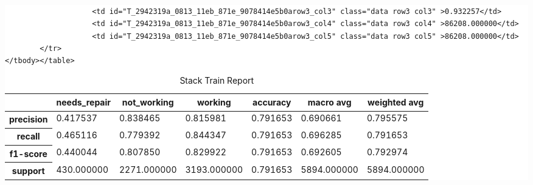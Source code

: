                         <td id="T_2942319a_0813_11eb_871e_9078414e5b0arow3_col3" class="data row3 col3" >0.932257</td>
                        <td id="T_2942319a_0813_11eb_871e_9078414e5b0arow3_col4" class="data row3 col4" >86208.000000</td>
                        <td id="T_2942319a_0813_11eb_871e_9078414e5b0arow3_col5" class="data row3 col5" >86208.000000</td>
            </tr>
    </tbody></table>



<table id="T_294479e6_0813_11eb_abbf_9078414e5b0a" ><caption>Stack Train Report</caption><thead>    <tr>        <th class="blank level0" ></th>        <th class="col_heading level0 col0" >needs_repair</th>        <th class="col_heading level0 col1" >not_working</th>        <th class="col_heading level0 col2" >working</th>        <th class="col_heading level0 col3" >accuracy</th>        <th class="col_heading level0 col4" >macro avg</th>        <th class="col_heading level0 col5" >weighted avg</th>    </tr></thead><tbody>
                <tr>
                        <th id="T_294479e6_0813_11eb_abbf_9078414e5b0alevel0_row0" class="row_heading level0 row0" >precision</th>
                        <td id="T_294479e6_0813_11eb_abbf_9078414e5b0arow0_col0" class="data row0 col0" >0.417537</td>
                        <td id="T_294479e6_0813_11eb_abbf_9078414e5b0arow0_col1" class="data row0 col1" >0.838465</td>
                        <td id="T_294479e6_0813_11eb_abbf_9078414e5b0arow0_col2" class="data row0 col2" >0.815981</td>
                        <td id="T_294479e6_0813_11eb_abbf_9078414e5b0arow0_col3" class="data row0 col3" >0.791653</td>
                        <td id="T_294479e6_0813_11eb_abbf_9078414e5b0arow0_col4" class="data row0 col4" >0.690661</td>
                        <td id="T_294479e6_0813_11eb_abbf_9078414e5b0arow0_col5" class="data row0 col5" >0.795575</td>
            </tr>
            <tr>
                        <th id="T_294479e6_0813_11eb_abbf_9078414e5b0alevel0_row1" class="row_heading level0 row1" >recall</th>
                        <td id="T_294479e6_0813_11eb_abbf_9078414e5b0arow1_col0" class="data row1 col0" >0.465116</td>
                        <td id="T_294479e6_0813_11eb_abbf_9078414e5b0arow1_col1" class="data row1 col1" >0.779392</td>
                        <td id="T_294479e6_0813_11eb_abbf_9078414e5b0arow1_col2" class="data row1 col2" >0.844347</td>
                        <td id="T_294479e6_0813_11eb_abbf_9078414e5b0arow1_col3" class="data row1 col3" >0.791653</td>
                        <td id="T_294479e6_0813_11eb_abbf_9078414e5b0arow1_col4" class="data row1 col4" >0.696285</td>
                        <td id="T_294479e6_0813_11eb_abbf_9078414e5b0arow1_col5" class="data row1 col5" >0.791653</td>
            </tr>
            <tr>
                        <th id="T_294479e6_0813_11eb_abbf_9078414e5b0alevel0_row2" class="row_heading level0 row2" >f1-score</th>
                        <td id="T_294479e6_0813_11eb_abbf_9078414e5b0arow2_col0" class="data row2 col0" >0.440044</td>
                        <td id="T_294479e6_0813_11eb_abbf_9078414e5b0arow2_col1" class="data row2 col1" >0.807850</td>
                        <td id="T_294479e6_0813_11eb_abbf_9078414e5b0arow2_col2" class="data row2 col2" >0.829922</td>
                        <td id="T_294479e6_0813_11eb_abbf_9078414e5b0arow2_col3" class="data row2 col3" >0.791653</td>
                        <td id="T_294479e6_0813_11eb_abbf_9078414e5b0arow2_col4" class="data row2 col4" >0.692605</td>
                        <td id="T_294479e6_0813_11eb_abbf_9078414e5b0arow2_col5" class="data row2 col5" >0.792974</td>
            </tr>
            <tr>
                        <th id="T_294479e6_0813_11eb_abbf_9078414e5b0alevel0_row3" class="row_heading level0 row3" >support</th>
                        <td id="T_294479e6_0813_11eb_abbf_9078414e5b0arow3_col0" class="data row3 col0" >430.000000</td>
                        <td id="T_294479e6_0813_11eb_abbf_9078414e5b0arow3_col1" class="data row3 col1" >2271.000000</td>
                        <td id="T_294479e6_0813_11eb_abbf_9078414e5b0arow3_col2" class="data row3 col2" >3193.000000</td>
                        <td id="T_294479e6_0813_11eb_abbf_9078414e5b0arow3_col3" class="data row3 col3" >0.791653</td>
                        <td id="T_294479e6_0813_11eb_abbf_9078414e5b0arow3_col4" class="data row3 col4" >5894.000000</td>
                        <td id="T_294479e6_0813_11eb_abbf_9078414e5b0arow3_col5" class="data row3 col5" >5894.000000</td>
            </tr>
    </tbody></table>
